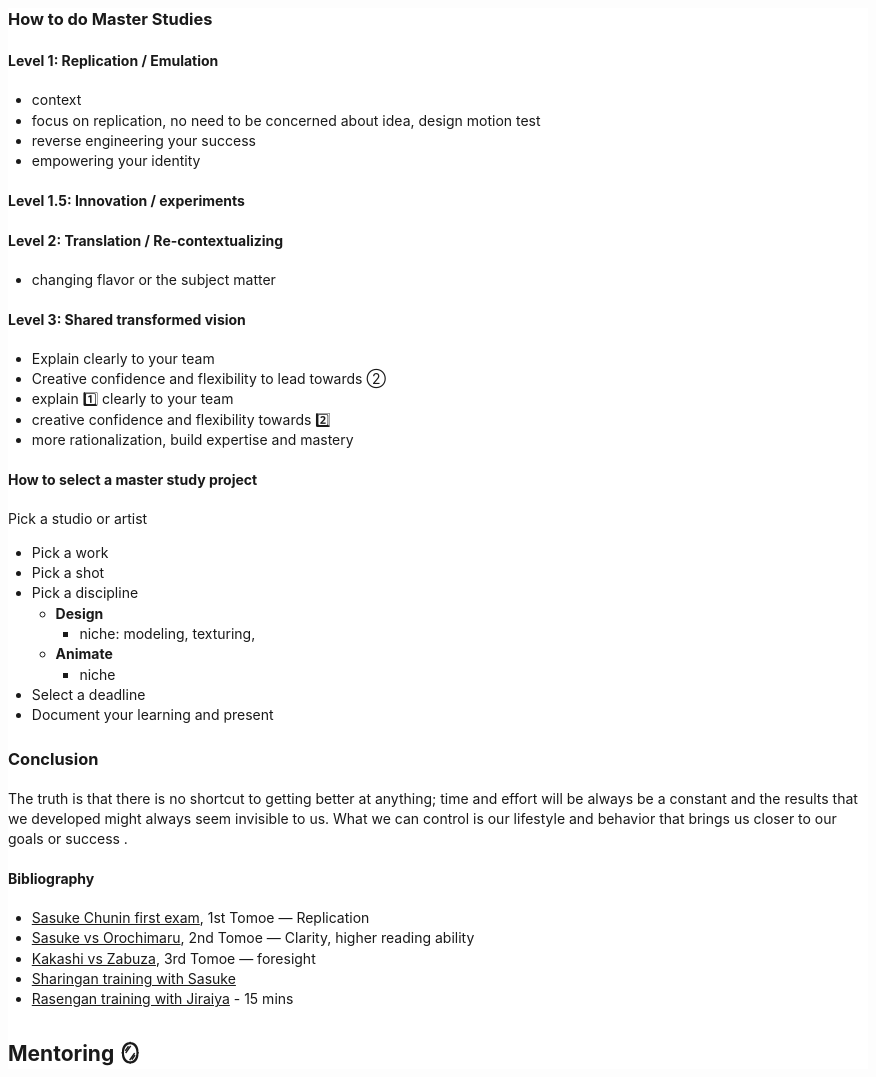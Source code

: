### How to do Master Studies

#### Level 1: Replication / Emulation

* context&#x20;
* focus on replication, no need to be concerned about idea, design motion test
* reverse engineering your success
* empowering your identity

#### Level 1.5: Innovation / experiments

#### Level 2: Translation / Re-contextualizing

* changing flavor or the subject matter

#### Level 3: Shared transformed vision

* Explain clearly to your team
* Creative confidence and flexibility to lead towards ②
* explain 1️⃣ clearly to your team
* creative confidence and flexibility towards 2️⃣
* more rationalization, build expertise and mastery

#### How to select a master study project

Pick a studio or artist

* Pick a work
* Pick a shot
* Pick a discipline
  * **Design**
    * niche: modeling, texturing,&#x20;
  * **Animate**
    * niche
* Select a deadline
* Document your learning and present&#x20;

### Conclusion

The truth is that there is no shortcut to getting better at anything; time and effort will be always be a constant and the results that we developed might always seem invisible to us. What we can control is our lifestyle and behavior that brings us closer to our goals or success .

#### Bibliography

* [Sasuke Chunin first exam](https://youtu.be/3jnuxvb4Yik?t=333), 1st Tomoe — Replication
* [Sasuke vs Orochimaru](https://youtu.be/MwJUK2JtSgw), 2nd Tomoe — Clarity, higher reading ability
* [Kakashi vs Zabuza](https://youtu.be/uKtLZzEtoNw?t=110),  3rd Tomoe — foresight
* [Sharingan training with Sasuke](https://www.youtube.com/watch?v=Mjpw4EpPBu4)
* [Rasengan training with Jiraiya](https://gogoanime.so/naruto-episode-87) - 15 mins

## Mentoring 🪞
